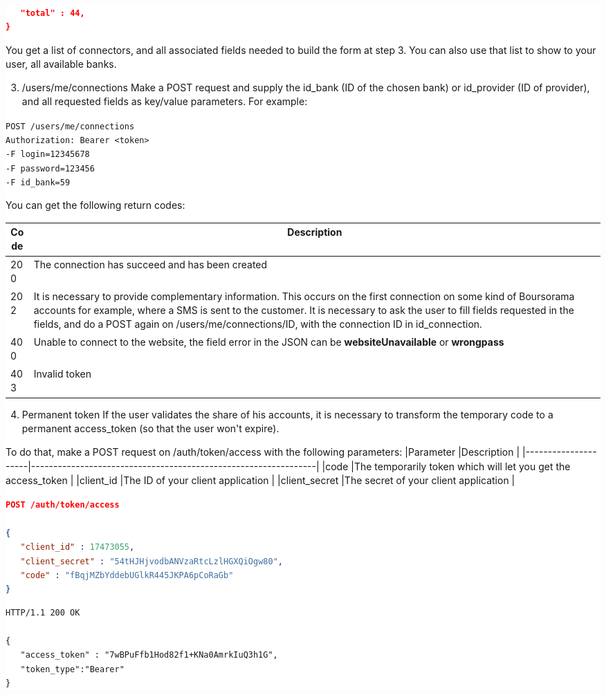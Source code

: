 ```json
   "total" : 44,
}
```
You get a list of connectors, and all associated fields needed to build the form at step 3.
You can also use that list to show to your user, all available banks.

3. /users/me/connections
Make a POST request and supply the id_bank (ID of the chosen bank) or id_provider (ID of provider), and all requested fields as key/value parameters.
For example:
```http
POST /users/me/connections
Authorization: Bearer <token>
-F login=12345678
-F password=123456
-F id_bank=59
```
You can get the following return codes:

|Code           |Description                                                  |
|---------------|------------------------------------------------------------ |
|200            |The connection has succeed and has been created              |
|202            |It is necessary to provide complementary information. This occurs on the first connection on some kind of Boursorama accounts for example, where a SMS is sent to the customer. It is necessary to ask the user to fill fields requested in the fields, and do a POST again on /users/me/connections/ID, with the connection ID in id_connection. |
|400            |Unable to connect to the website, the field error in the JSON can be **websiteUnavailable** or **wrongpass**  |
|403            |Invalid token                                                |

4. Permanent token
If the user validates the share of his accounts, it is necessary to transform the temporary code to a permanent access_token (so that the user won't expire).

To do that, make a POST request on /auth/token/access with the following parameters:
|Parameter            |Description                                                     |
|---------------------|----------------------------------------------------------------|
|code                 |The temporarily token which will let you get the access_token   |
|client_id            |The ID of your client application                               |
|client_secret        |The secret of your client application                           |

```json
POST /auth/token/access

{
   "client_id" : 17473055,
   "client_secret" : "54tHJHjvodbANVzaRtcLzlHGXQiOgw80",
   "code" : "fBqjMZbYddebUGlkR445JKPA6pCoRaGb"
}
```
```http
HTTP/1.1 200 OK

{
   "access_token" : "7wBPuFfb1Hod82f1+KNa0AmrkIuQ3h1G",
   "token_type":"Bearer"
}
```
